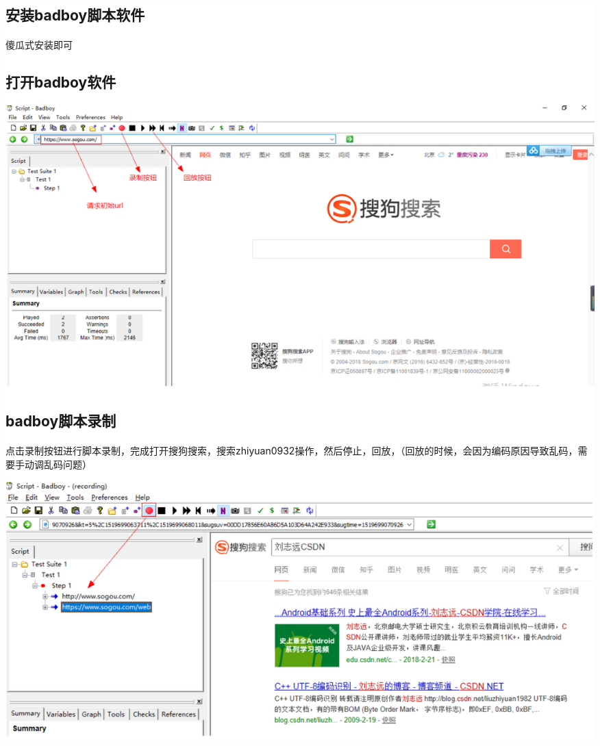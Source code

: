 ## 安装badboy脚本软件

傻瓜式安装即可

## 打开badboy软件

![](pictures/08JMeter/image-20230104100818008.png)

## badboy脚本录制

点击录制按钮进行脚本录制，完成打开搜狗搜索，搜索zhiyuan0932操作，然后停止，回放，（回放的时候，会因为编码原因导致乱码，需要手动调乱码问题）

![](pictures/08JMeter/image-20230104100832454.png)
